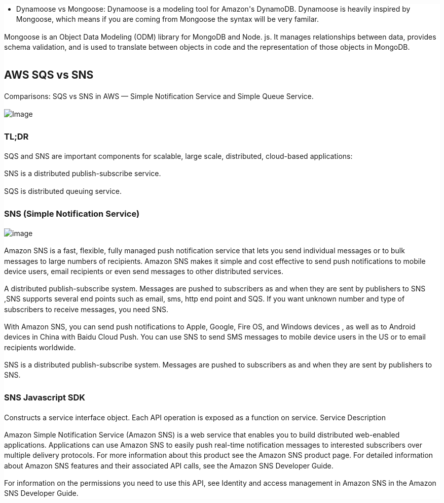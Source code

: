 - Dynamoose vs Mongoose:
Dynamoose is a modeling tool for Amazon's DynamoDB. Dynamoose is heavily inspired by Mongoose, which means if you are coming from Mongoose the syntax will be very familar.

Mongoose is an Object Data Modeling (ODM) library for MongoDB and Node. js. It manages relationships between data, provides schema validation, and is used to translate between objects in code and the representation of those objects in MongoDB.

## AWS SQS vs SNS

Comparisons: SQS vs SNS in AWS — Simple Notification Service and Simple Queue Service.

![Image](https://miro.medium.com/max/1446/1*DRrTtdyah9NHwR0VCm6MWA.png)

### TL;DR

SQS and SNS are important components for scalable, large scale, distributed, cloud-based applications:

SNS is a distributed publish-subscribe service.

SQS is distributed queuing service.

### SNS (Simple Notification Service)

![image](https://miro.medium.com/max/1004/1*mdUPKzrfJFuXa4d43KhKUQ.png)

Amazon SNS is a fast, flexible, fully managed push notification service that lets you send individual messages or to bulk messages to large numbers of recipients. Amazon SNS makes it simple and cost effective to send push notifications to mobile device users, email recipients or even send messages to other distributed services.

A distributed publish-subscribe system. Messages are pushed to subscribers as and when they are sent by publishers to SNS ,SNS supports several end points such as email, sms, http end point and SQS. If you want unknown number and type of subscribers to receive messages, you need SNS.

With Amazon SNS, you can send push notifications to Apple, Google, Fire OS, and Windows devices , as well as to Android devices in China with Baidu Cloud Push. You can use SNS to send SMS messages to mobile device users in the US or to email recipients worldwide.

SNS is a distributed publish-subscribe system. Messages are pushed to subscribers as and when they are sent by publishers to SNS.

### SNS Javascript SDK

Constructs a service interface object. Each API operation is exposed as a function on service.
Service Description

Amazon Simple Notification Service (Amazon SNS) is a web service that enables you to build distributed web-enabled applications. Applications can use Amazon SNS to easily push real-time notification messages to interested subscribers over multiple delivery protocols. For more information about this product see the Amazon SNS product page. For detailed information about Amazon SNS features and their associated API calls, see the Amazon SNS Developer Guide.

For information on the permissions you need to use this API, see Identity and access management in Amazon SNS in the Amazon SNS Developer Guide.
